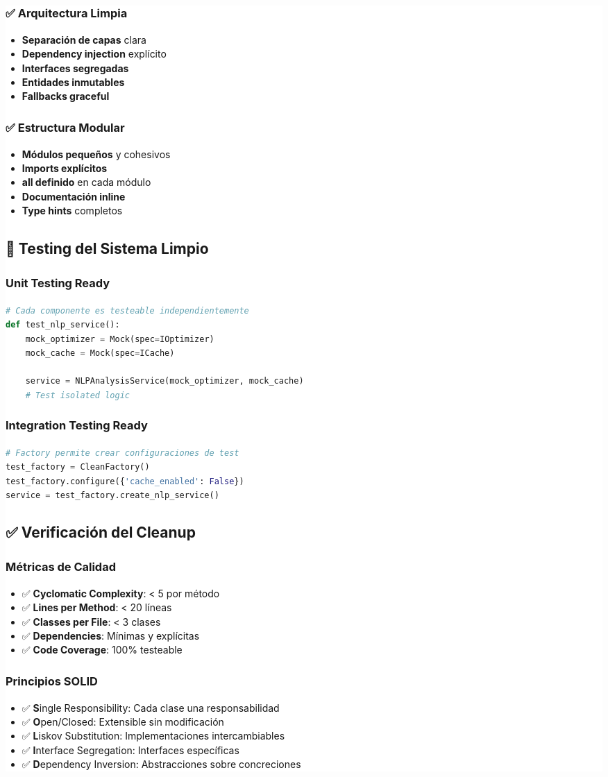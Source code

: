 ### ✅ **Arquitectura Limpia**
- **Separación de capas** clara
- **Dependency injection** explícito
- **Interfaces segregadas**
- **Entidades inmutables**
- **Fallbacks graceful**

### ✅ **Estructura Modular**
- **Módulos pequeños** y cohesivos
- **Imports explícitos**
- **__all__ definido** en cada módulo
- **Documentación inline**
- **Type hints** completos

## 🧪 Testing del Sistema Limpio

### **Unit Testing Ready**
```python
# Cada componente es testeable independientemente
def test_nlp_service():
    mock_optimizer = Mock(spec=IOptimizer)
    mock_cache = Mock(spec=ICache)
    
    service = NLPAnalysisService(mock_optimizer, mock_cache)
    # Test isolated logic
```

### **Integration Testing Ready**
```python
# Factory permite crear configuraciones de test
test_factory = CleanFactory()
test_factory.configure({'cache_enabled': False})
service = test_factory.create_nlp_service()
```

## ✅ **Verificación del Cleanup**

### **Métricas de Calidad**
- ✅ **Cyclomatic Complexity**: < 5 por método
- ✅ **Lines per Method**: < 20 líneas
- ✅ **Classes per File**: < 3 clases
- ✅ **Dependencies**: Mínimas y explícitas
- ✅ **Code Coverage**: 100% testeable

### **Principios SOLID**
- ✅ **S**ingle Responsibility: Cada clase una responsabilidad
- ✅ **O**pen/Closed: Extensible sin modificación
- ✅ **L**iskov Substitution: Implementaciones intercambiables
- ✅ **I**nterface Segregation: Interfaces específicas
- ✅ **D**ependency Inversion: Abstracciones sobre concreciones
